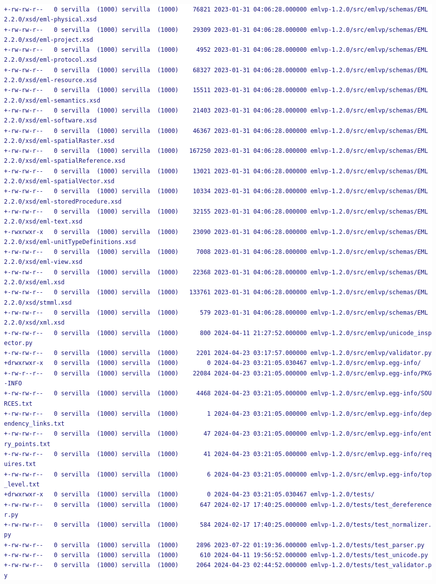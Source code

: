 ```diff
+-rw-rw-r--   0 servilla  (1000) servilla  (1000)    76821 2023-01-31 04:06:28.000000 emlvp-1.2.0/src/emlvp/schemas/EML2.2.0/xsd/eml-physical.xsd
+-rw-rw-r--   0 servilla  (1000) servilla  (1000)    29309 2023-01-31 04:06:28.000000 emlvp-1.2.0/src/emlvp/schemas/EML2.2.0/xsd/eml-project.xsd
+-rw-rw-r--   0 servilla  (1000) servilla  (1000)     4952 2023-01-31 04:06:28.000000 emlvp-1.2.0/src/emlvp/schemas/EML2.2.0/xsd/eml-protocol.xsd
+-rw-rw-r--   0 servilla  (1000) servilla  (1000)    68327 2023-01-31 04:06:28.000000 emlvp-1.2.0/src/emlvp/schemas/EML2.2.0/xsd/eml-resource.xsd
+-rw-rw-r--   0 servilla  (1000) servilla  (1000)    15511 2023-01-31 04:06:28.000000 emlvp-1.2.0/src/emlvp/schemas/EML2.2.0/xsd/eml-semantics.xsd
+-rw-rw-r--   0 servilla  (1000) servilla  (1000)    21403 2023-01-31 04:06:28.000000 emlvp-1.2.0/src/emlvp/schemas/EML2.2.0/xsd/eml-software.xsd
+-rw-rw-r--   0 servilla  (1000) servilla  (1000)    46367 2023-01-31 04:06:28.000000 emlvp-1.2.0/src/emlvp/schemas/EML2.2.0/xsd/eml-spatialRaster.xsd
+-rw-rw-r--   0 servilla  (1000) servilla  (1000)   167250 2023-01-31 04:06:28.000000 emlvp-1.2.0/src/emlvp/schemas/EML2.2.0/xsd/eml-spatialReference.xsd
+-rw-rw-r--   0 servilla  (1000) servilla  (1000)    13021 2023-01-31 04:06:28.000000 emlvp-1.2.0/src/emlvp/schemas/EML2.2.0/xsd/eml-spatialVector.xsd
+-rw-rw-r--   0 servilla  (1000) servilla  (1000)    10334 2023-01-31 04:06:28.000000 emlvp-1.2.0/src/emlvp/schemas/EML2.2.0/xsd/eml-storedProcedure.xsd
+-rw-rw-r--   0 servilla  (1000) servilla  (1000)    32155 2023-01-31 04:06:28.000000 emlvp-1.2.0/src/emlvp/schemas/EML2.2.0/xsd/eml-text.xsd
+-rwxrwxr-x   0 servilla  (1000) servilla  (1000)    23090 2023-01-31 04:06:28.000000 emlvp-1.2.0/src/emlvp/schemas/EML2.2.0/xsd/eml-unitTypeDefinitions.xsd
+-rw-rw-r--   0 servilla  (1000) servilla  (1000)     7008 2023-01-31 04:06:28.000000 emlvp-1.2.0/src/emlvp/schemas/EML2.2.0/xsd/eml-view.xsd
+-rw-rw-r--   0 servilla  (1000) servilla  (1000)    22368 2023-01-31 04:06:28.000000 emlvp-1.2.0/src/emlvp/schemas/EML2.2.0/xsd/eml.xsd
+-rw-rw-r--   0 servilla  (1000) servilla  (1000)   133761 2023-01-31 04:06:28.000000 emlvp-1.2.0/src/emlvp/schemas/EML2.2.0/xsd/stmml.xsd
+-rw-rw-r--   0 servilla  (1000) servilla  (1000)      579 2023-01-31 04:06:28.000000 emlvp-1.2.0/src/emlvp/schemas/EML2.2.0/xsd/xml.xsd
+-rw-rw-r--   0 servilla  (1000) servilla  (1000)      800 2024-04-11 21:27:52.000000 emlvp-1.2.0/src/emlvp/unicode_inspector.py
+-rw-rw-r--   0 servilla  (1000) servilla  (1000)     2201 2024-04-23 03:17:57.000000 emlvp-1.2.0/src/emlvp/validator.py
+drwxrwxr-x   0 servilla  (1000) servilla  (1000)        0 2024-04-23 03:21:05.030467 emlvp-1.2.0/src/emlvp.egg-info/
+-rw-r--r--   0 servilla  (1000) servilla  (1000)    22084 2024-04-23 03:21:05.000000 emlvp-1.2.0/src/emlvp.egg-info/PKG-INFO
+-rw-rw-r--   0 servilla  (1000) servilla  (1000)     4468 2024-04-23 03:21:05.000000 emlvp-1.2.0/src/emlvp.egg-info/SOURCES.txt
+-rw-rw-r--   0 servilla  (1000) servilla  (1000)        1 2024-04-23 03:21:05.000000 emlvp-1.2.0/src/emlvp.egg-info/dependency_links.txt
+-rw-rw-r--   0 servilla  (1000) servilla  (1000)       47 2024-04-23 03:21:05.000000 emlvp-1.2.0/src/emlvp.egg-info/entry_points.txt
+-rw-rw-r--   0 servilla  (1000) servilla  (1000)       41 2024-04-23 03:21:05.000000 emlvp-1.2.0/src/emlvp.egg-info/requires.txt
+-rw-rw-r--   0 servilla  (1000) servilla  (1000)        6 2024-04-23 03:21:05.000000 emlvp-1.2.0/src/emlvp.egg-info/top_level.txt
+drwxrwxr-x   0 servilla  (1000) servilla  (1000)        0 2024-04-23 03:21:05.030467 emlvp-1.2.0/tests/
+-rw-rw-r--   0 servilla  (1000) servilla  (1000)      647 2024-02-17 17:40:25.000000 emlvp-1.2.0/tests/test_dereferencer.py
+-rw-rw-r--   0 servilla  (1000) servilla  (1000)      584 2024-02-17 17:40:25.000000 emlvp-1.2.0/tests/test_normalizer.py
+-rw-rw-r--   0 servilla  (1000) servilla  (1000)     2896 2023-07-22 01:19:36.000000 emlvp-1.2.0/tests/test_parser.py
+-rw-rw-r--   0 servilla  (1000) servilla  (1000)      610 2024-04-11 19:56:52.000000 emlvp-1.2.0/tests/test_unicode.py
+-rw-rw-r--   0 servilla  (1000) servilla  (1000)     2064 2024-04-23 02:44:52.000000 emlvp-1.2.0/tests/test_validator.py
```